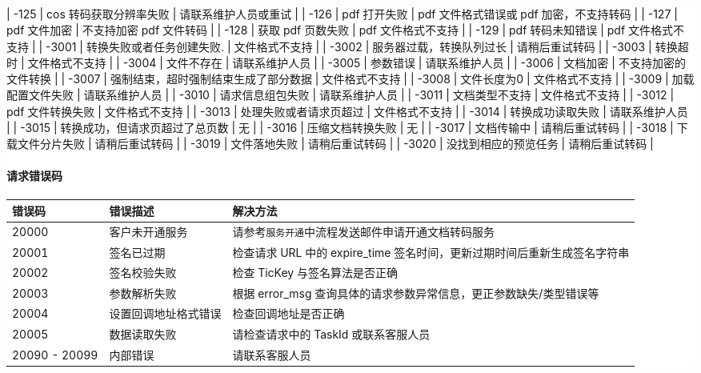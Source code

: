 | -125  | cos 转码获取分辨率失败                     | 请联系维护人员或重试   |
| -126  | pdf 打开失败                     | pdf 文件格式错误或 pdf 加密，不支持转码   |
| -127  | pdf 文件加密                     | 不支持加密 pdf 文件转码   |
| -128  | 获取 pdf 页数失败                     | pdf 文件格式不支持   |
| -129  | pdf 转码未知错误                     | pdf 文件格式不支持   |
| -3001 | 转换失败或者任务创建失败.          | 文件格式不支持             |
| -3002 | 服务器过载，转换队列过长           | 请稍后重试转码             |
| -3003 | 转换超时                        | 文件格式不支持             |
| -3004 | 文件不存在                       | 请联系维护人员             |
| -3005 | 参数错误                        | 请联系维护人员             |
| -3006 | 文档加密                        | 不支持加密的文件转换         |
| -3007 | 强制结束，超时强制结束生成了部分数据 | 文件格式不支持             |
| -3008 | 文件长度为0                      | 文件格式不支持             |
| -3009 | 加载配置文件失败                  | 请联系维护人员             |
| -3010 | 请求信息组包失败                  | 请联系维护人员             |
| -3011 | 文档类型不支持                   | 文件格式不支持             |
| -3012 | pdf 文件转换失败                  | 文件格式不支持             |
| -3013 | 处理失败或者请求页超过             | 文件格式不支持             |
| -3014 | 转换成功读取失败                  | 请联系维护人员             |
| -3015 | 转换成功，但请求页超过了总页数      | 无                       |
| -3016 | 压缩文档转换失败                  | 无                       |
| -3017 | 文档传输中                       | 请稍后重试转码             |
| -3018 | 下载文件分片失败                  | 请稍后重试转码             |
| -3019 | 文件落地失败                     | 请稍后重试转码             |
| -3020 | 没找到相应的预览任务              | 请稍后重试转码             |

#### 请求错误码

| 错误码 | 错误描述           | 解决方法                                                      |
|:------|:------------------|:------------------------------------------------------------|
| 20000 | 客户未开通服务      | 请参考`服务开通`中流程发送邮件申请开通文档转码服务               |
| 20001 | 签名已过期          | 检查请求 URL 中的 expire_time 签名时间，更新过期时间后重新生成签名字符串 |
| 20002 | 签名校验失败        | 检查 TicKey 与签名算法是否正确                                    |
| 20003 | 参数解析失败        | 根据 error_msg 查询具体的请求参数异常信息，更正参数缺失/类型错误等     |
| 20004 | 设置回调地址格式错误 | 检查回调地址是否正确                                            |
| 20005 | 数据读取失败        | 请检查请求中的 TaskId 或联系客服人员                               |
| 20090 - 20099 | 内部错误     | 请联系客服人员                                                 |
